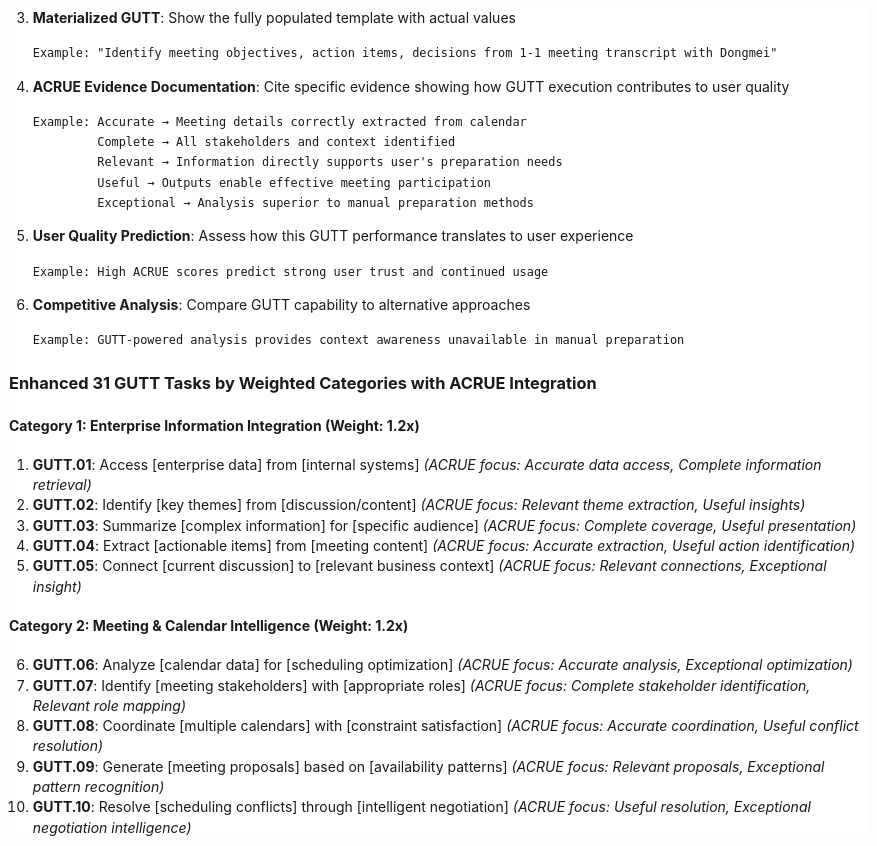 3. **Materialized GUTT**: Show the fully populated template with actual values
   ```
   Example: "Identify meeting objectives, action items, decisions from 1-1 meeting transcript with Dongmei"
   ```

4. **ACRUE Evidence Documentation**: Cite specific evidence showing how GUTT execution contributes to user quality
   ```
   Example: Accurate → Meeting details correctly extracted from calendar
            Complete → All stakeholders and context identified
            Relevant → Information directly supports user's preparation needs
            Useful → Outputs enable effective meeting participation
            Exceptional → Analysis superior to manual preparation methods
   ```

5. **User Quality Prediction**: Assess how this GUTT performance translates to user experience
   ```
   Example: High ACRUE scores predict strong user trust and continued usage
   ```

6. **Competitive Analysis**: Compare GUTT capability to alternative approaches
   ```
   Example: GUTT-powered analysis provides context awareness unavailable in manual preparation
   ```

### Enhanced 31 GUTT Tasks by Weighted Categories with ACRUE Integration

#### **Category 1: Enterprise Information Integration (Weight: 1.2x)**
1. **GUTT.01**: Access [enterprise data] from [internal systems] *(ACRUE focus: Accurate data access, Complete information retrieval)*
2. **GUTT.02**: Identify [key themes] from [discussion/content] *(ACRUE focus: Relevant theme extraction, Useful insights)*
3. **GUTT.03**: Summarize [complex information] for [specific audience] *(ACRUE focus: Complete coverage, Useful presentation)*
4. **GUTT.04**: Extract [actionable items] from [meeting content] *(ACRUE focus: Accurate extraction, Useful action identification)*
5. **GUTT.05**: Connect [current discussion] to [relevant business context] *(ACRUE focus: Relevant connections, Exceptional insight)*

#### **Category 2: Meeting & Calendar Intelligence (Weight: 1.2x)**
6. **GUTT.06**: Analyze [calendar data] for [scheduling optimization] *(ACRUE focus: Accurate analysis, Exceptional optimization)*
7. **GUTT.07**: Identify [meeting stakeholders] with [appropriate roles] *(ACRUE focus: Complete stakeholder identification, Relevant role mapping)*
8. **GUTT.08**: Coordinate [multiple calendars] with [constraint satisfaction] *(ACRUE focus: Accurate coordination, Useful conflict resolution)*
9. **GUTT.09**: Generate [meeting proposals] based on [availability patterns] *(ACRUE focus: Relevant proposals, Exceptional pattern recognition)*
10. **GUTT.10**: Resolve [scheduling conflicts] through [intelligent negotiation] *(ACRUE focus: Useful resolution, Exceptional negotiation intelligence)*

